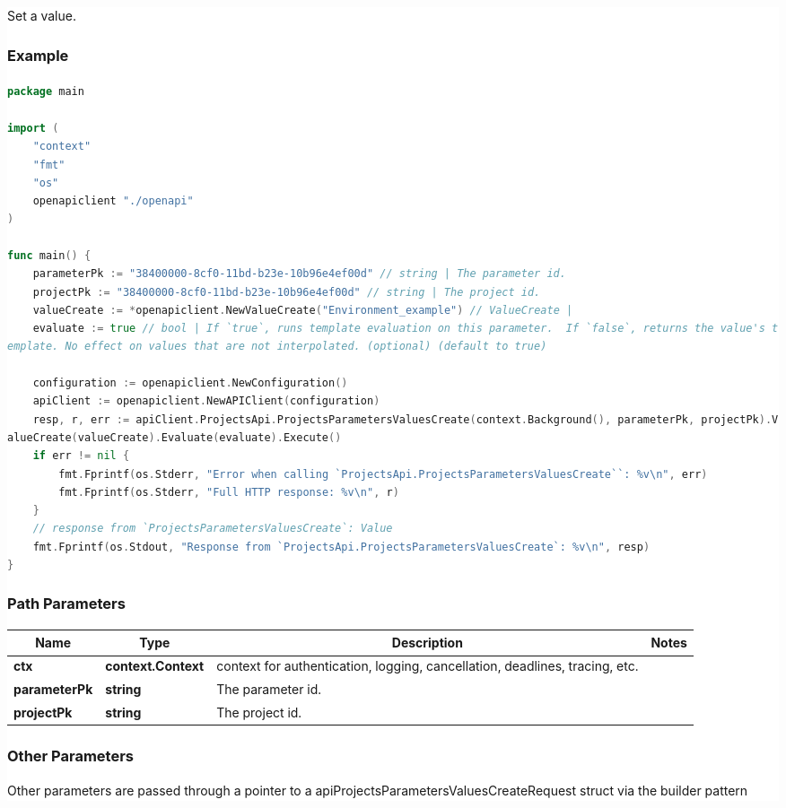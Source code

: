 Set a value.



### Example

```go
package main

import (
    "context"
    "fmt"
    "os"
    openapiclient "./openapi"
)

func main() {
    parameterPk := "38400000-8cf0-11bd-b23e-10b96e4ef00d" // string | The parameter id.
    projectPk := "38400000-8cf0-11bd-b23e-10b96e4ef00d" // string | The project id.
    valueCreate := *openapiclient.NewValueCreate("Environment_example") // ValueCreate | 
    evaluate := true // bool | If `true`, runs template evaluation on this parameter.  If `false`, returns the value's template. No effect on values that are not interpolated. (optional) (default to true)

    configuration := openapiclient.NewConfiguration()
    apiClient := openapiclient.NewAPIClient(configuration)
    resp, r, err := apiClient.ProjectsApi.ProjectsParametersValuesCreate(context.Background(), parameterPk, projectPk).ValueCreate(valueCreate).Evaluate(evaluate).Execute()
    if err != nil {
        fmt.Fprintf(os.Stderr, "Error when calling `ProjectsApi.ProjectsParametersValuesCreate``: %v\n", err)
        fmt.Fprintf(os.Stderr, "Full HTTP response: %v\n", r)
    }
    // response from `ProjectsParametersValuesCreate`: Value
    fmt.Fprintf(os.Stdout, "Response from `ProjectsApi.ProjectsParametersValuesCreate`: %v\n", resp)
}
```

### Path Parameters


Name | Type | Description  | Notes
------------- | ------------- | ------------- | -------------
**ctx** | **context.Context** | context for authentication, logging, cancellation, deadlines, tracing, etc.
**parameterPk** | **string** | The parameter id. | 
**projectPk** | **string** | The project id. | 

### Other Parameters

Other parameters are passed through a pointer to a apiProjectsParametersValuesCreateRequest struct via the builder pattern
